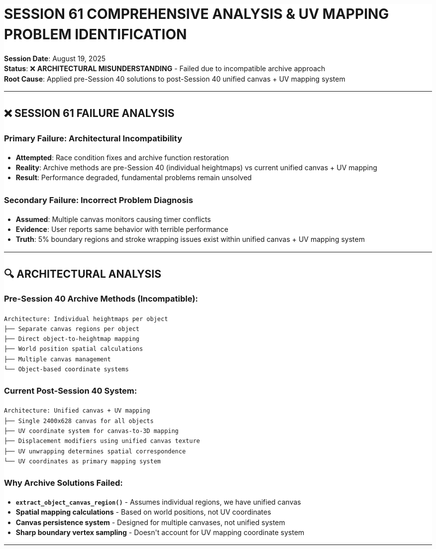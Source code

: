 # SESSION 61 COMPREHENSIVE ANALYSIS & UV MAPPING PROBLEM IDENTIFICATION

**Session Date**: August 19, 2025  
**Status**: ❌ **ARCHITECTURAL MISUNDERSTANDING** - Failed due to incompatible archive approach  
**Root Cause**: Applied pre-Session 40 solutions to post-Session 40 unified canvas + UV mapping system

---

## ❌ **SESSION 61 FAILURE ANALYSIS**

### **Primary Failure**: Architectural Incompatibility
- **Attempted**: Race condition fixes and archive function restoration
- **Reality**: Archive methods are pre-Session 40 (individual heightmaps) vs current unified canvas + UV mapping
- **Result**: Performance degraded, fundamental problems remain unsolved

### **Secondary Failure**: Incorrect Problem Diagnosis
- **Assumed**: Multiple canvas monitors causing timer conflicts
- **Evidence**: User reports same behavior with terrible performance
- **Truth**: 5% boundary regions and stroke wrapping issues exist within unified canvas + UV mapping system

---

## 🔍 **ARCHITECTURAL ANALYSIS**

### **Pre-Session 40 Archive Methods (Incompatible)**:
```
Architecture: Individual heightmaps per object
├── Separate canvas regions per object
├── Direct object-to-heightmap mapping
├── World position spatial calculations
├── Multiple canvas management
└── Object-based coordinate systems
```

### **Current Post-Session 40 System**:
```
Architecture: Unified canvas + UV mapping
├── Single 2400x628 canvas for all objects
├── UV coordinate system for canvas-to-3D mapping
├── Displacement modifiers using unified canvas texture
├── UV unwrapping determines spatial correspondence
└── UV coordinates as primary mapping system
```

### **Why Archive Solutions Failed**:
- **`extract_object_canvas_region()`** - Assumes individual regions, we have unified canvas
- **Spatial mapping calculations** - Based on world positions, not UV coordinates
- **Canvas persistence system** - Designed for multiple canvases, not unified system
- **Sharp boundary vertex sampling** - Doesn't account for UV mapping coordinate system

---